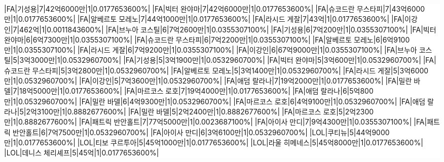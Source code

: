 |FA|기성용|7|42억6000만|1|0.0177653600%|
|FA|빅터 완야마|7|42억6000만|1|0.0177653600%|
|FA|슈코드란 무스타피|7|43억6000만|1|0.0177653600%|
|FA|알베르토 모레노|7|44억1000만|1|0.0177653600%|
|FA|라시드 게잘|7|43억|1|0.0177653600%|
|FA|이강인|7|462억|1|0.0011843600%|
|FA|브누아 코스틸|6|7억2600만|1|0.0355307100%|
|FA|기성용|6|7억200만|1|0.0355307100%|
|FA|빅터 완야마|6|6억7300만|1|0.0355307100%|
|FA|슈코드란 무스타피|6|7억2200만|1|0.0355307100%|
|FA|알베르토 모레노|6|6억9100만|1|0.0355307100%|
|FA|라시드 게잘|6|7억9200만|1|0.0355307100%|
|FA|이강인|6|67억9000만|1|0.0355307100%|
|FA|브누아 코스틸|5|3억3000만|1|0.0532960700%|
|FA|기성용|5|3억1900만|1|0.0532960700%|
|FA|빅터 완야마|5|3억600만|1|0.0532960700%|
|FA|슈코드란 무스타피|5|3억2800만|1|0.0532960700%|
|FA|알베르토 모레노|5|3억1400만|1|0.0532960700%|
|FA|라시드 게잘|5|3억6000만|1|0.0532960700%|
|FA|이강인|5|7억3600만|1|0.0532960700%|
|FA|애덤 랄라나|7|19억2000만|1|0.0177653600%|
|FA|밀란 바델|7|18억5000만|1|0.0177653600%|
|FA|마르코스 로호|7|19억4000만|1|0.0177653600%|
|FA|애덤 랄라나|6|5억800만|1|0.0532960700%|
|FA|밀란 바델|6|4억9300만|1|0.0532960700%|
|FA|마르코스 로호|6|4억9100만|1|0.0532960700%|
|FA|애덤 랄라나|5|2억3100만|1|0.8882677600%|
|FA|밀란 바델|5|2억2400만|1|0.8882677600%|
|FA|마르코스 로호|5|2억2300만|1|0.8882677600%|
|FA|패트릭 반안홀트|7|77억5000만|1|0.0023687100%|
|FA|아이사 만디|7|9억4300만|1|0.0355307100%|
|FA|패트릭 반안홀트|6|7억7500만|1|0.0532960700%|
|FA|아이사 만디|6|3억6100만|1|0.0532960700%|
|LOL|쿠티뉴|5|44억9000만|1|0.0177653600%|
|LOL|티보 쿠르투아|5|45억1000만|1|0.0177653600%|
|LOL|라울 히메네스|5|45억8000만|1|0.0177653600%|
|LOL|데니스 체리셰프|5|45억|1|0.0177653600%|